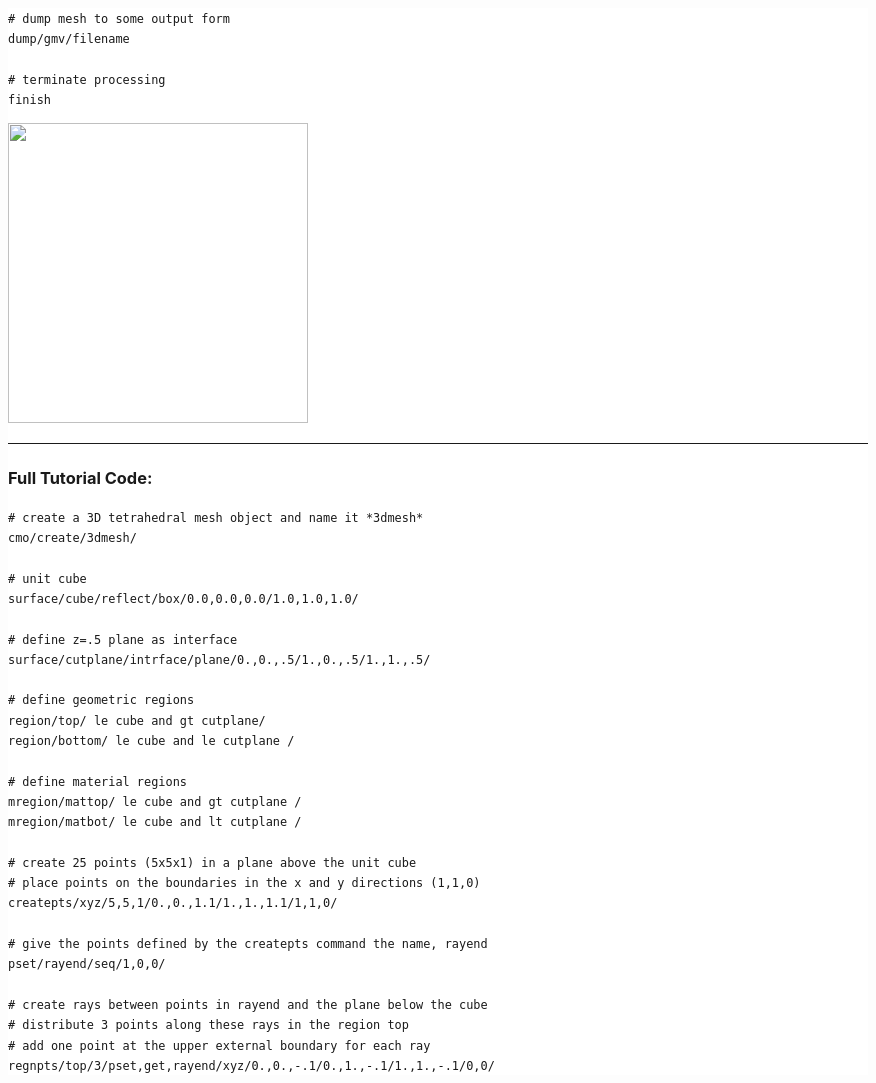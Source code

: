     # dump mesh to some output form
    dump/gmv/filename
    
    # terminate processing
    finish

<img height="300" width="300" src="https://lanl.github.io/LaGriT/assets/images/Image229.gif">

---------------------------------------

### Full Tutorial Code:

    # create a 3D tetrahedral mesh object and name it *3dmesh*
    cmo/create/3dmesh/
    
    # unit cube
    surface/cube/reflect/box/0.0,0.0,0.0/1.0,1.0,1.0/
    
    # define z=.5 plane as interface
    surface/cutplane/intrface/plane/0.,0.,.5/1.,0.,.5/1.,1.,.5/
    
    # define geometric regions
    region/top/ le cube and gt cutplane/
    region/bottom/ le cube and le cutplane /
    
    # define material regions
    mregion/mattop/ le cube and gt cutplane /
    mregion/matbot/ le cube and lt cutplane /
    
    # create 25 points (5x5x1) in a plane above the unit cube
    # place points on the boundaries in the x and y directions (1,1,0)
    createpts/xyz/5,5,1/0.,0.,1.1/1.,1.,1.1/1,1,0/
    
    # give the points defined by the createpts command the name, rayend
    pset/rayend/seq/1,0,0/
    
    # create rays between points in rayend and the plane below the cube
    # distribute 3 points along these rays in the region top
    # add one point at the upper external boundary for each ray
    regnpts/top/3/pset,get,rayend/xyz/0.,0.,-.1/0.,1.,-.1/1.,1.,-.1/0,0/
    